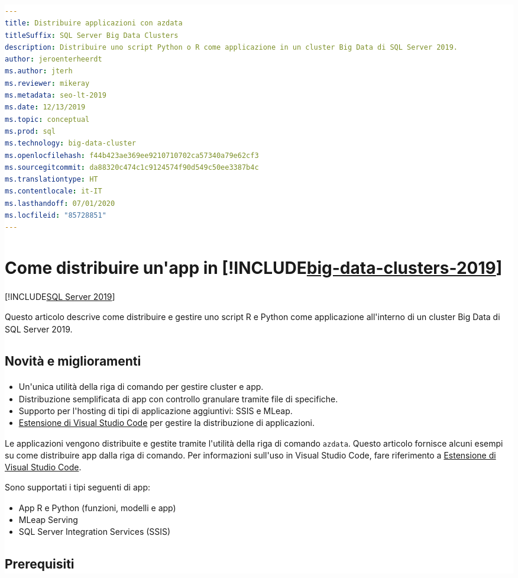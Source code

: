 ```yaml
---
title: Distribuire applicazioni con azdata
titleSuffix: SQL Server Big Data Clusters
description: Distribuire uno script Python o R come applicazione in un cluster Big Data di SQL Server 2019.
author: jeroenterheerdt
ms.author: jterh
ms.reviewer: mikeray
ms.metadata: seo-lt-2019
ms.date: 12/13/2019
ms.topic: conceptual
ms.prod: sql
ms.technology: big-data-cluster
ms.openlocfilehash: f44b423ae369ee9210710702ca57340a79e62cf3
ms.sourcegitcommit: da88320c474c1c9124574f90d549c50ee3387b4c
ms.translationtype: HT
ms.contentlocale: it-IT
ms.lasthandoff: 07/01/2020
ms.locfileid: "85728851"
---
```

# <a name="how-to-deploy-an-app-on-big-data-clusters-2019"></a>Come distribuire un'app in [!INCLUDE[big-data-clusters-2019](../includes/ssbigdataclusters-ss-nover.md)]

[!INCLUDE[SQL Server 2019](../includes/applies-to-version/sqlserver2019.md)]

Questo articolo descrive come distribuire e gestire uno script R e Python come applicazione all'interno di un cluster Big Data di SQL Server 2019.

## <a name="whats-new-and-improved"></a>Novità e miglioramenti

- Un'unica utilità della riga di comando per gestire cluster e app.
- Distribuzione semplificata di app con controllo granulare tramite file di specifiche.
- Supporto per l'hosting di tipi di applicazione aggiuntivi: SSIS e MLeap.
- [Estensione di Visual Studio Code](app-deployment-extension.md) per gestire la distribuzione di applicazioni.

Le applicazioni vengono distribuite e gestite tramite l'utilità della riga di comando `azdata`. Questo articolo fornisce alcuni esempi su come distribuire app dalla riga di comando. Per informazioni sull'uso in Visual Studio Code, fare riferimento a [Estensione di Visual Studio Code](app-deployment-extension.md).

Sono supportati i tipi seguenti di app:
- App R e Python (funzioni, modelli e app)
- MLeap Serving
- SQL Server Integration Services (SSIS)

## <a name="prerequisites"></a>Prerequisiti

